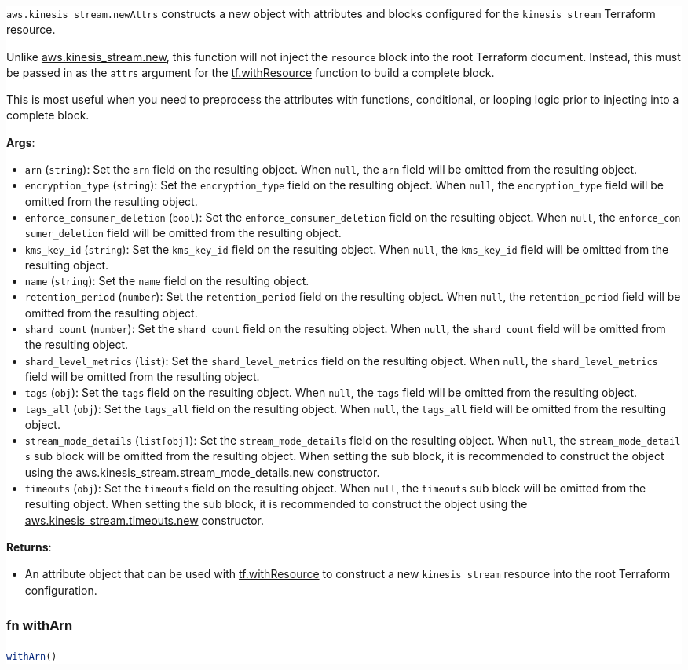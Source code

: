 
`aws.kinesis_stream.newAttrs` constructs a new object with attributes and blocks configured for the `kinesis_stream`
Terraform resource.

Unlike [aws.kinesis_stream.new](#fn-new), this function will not inject the `resource`
block into the root Terraform document. Instead, this must be passed in as the `attrs` argument for the
[tf.withResource](https://github.com/tf-libsonnet/core/tree/main/docs#fn-withresource) function to build a complete block.

This is most useful when you need to preprocess the attributes with functions, conditional, or looping logic prior to
injecting into a complete block.

**Args**:
  - `arn` (`string`): Set the `arn` field on the resulting object. When `null`, the `arn` field will be omitted from the resulting object.
  - `encryption_type` (`string`): Set the `encryption_type` field on the resulting object. When `null`, the `encryption_type` field will be omitted from the resulting object.
  - `enforce_consumer_deletion` (`bool`): Set the `enforce_consumer_deletion` field on the resulting object. When `null`, the `enforce_consumer_deletion` field will be omitted from the resulting object.
  - `kms_key_id` (`string`): Set the `kms_key_id` field on the resulting object. When `null`, the `kms_key_id` field will be omitted from the resulting object.
  - `name` (`string`): Set the `name` field on the resulting object.
  - `retention_period` (`number`): Set the `retention_period` field on the resulting object. When `null`, the `retention_period` field will be omitted from the resulting object.
  - `shard_count` (`number`): Set the `shard_count` field on the resulting object. When `null`, the `shard_count` field will be omitted from the resulting object.
  - `shard_level_metrics` (`list`): Set the `shard_level_metrics` field on the resulting object. When `null`, the `shard_level_metrics` field will be omitted from the resulting object.
  - `tags` (`obj`): Set the `tags` field on the resulting object. When `null`, the `tags` field will be omitted from the resulting object.
  - `tags_all` (`obj`): Set the `tags_all` field on the resulting object. When `null`, the `tags_all` field will be omitted from the resulting object.
  - `stream_mode_details` (`list[obj]`): Set the `stream_mode_details` field on the resulting object. When `null`, the `stream_mode_details` sub block will be omitted from the resulting object. When setting the sub block, it is recommended to construct the object using the [aws.kinesis_stream.stream_mode_details.new](#fn-stream_mode_detailsnew) constructor.
  - `timeouts` (`obj`): Set the `timeouts` field on the resulting object. When `null`, the `timeouts` sub block will be omitted from the resulting object. When setting the sub block, it is recommended to construct the object using the [aws.kinesis_stream.timeouts.new](#fn-timeoutsnew) constructor.

**Returns**:
  - An attribute object that can be used with [tf.withResource](https://github.com/tf-libsonnet/core/tree/main/docs#fn-withresource) to construct a new `kinesis_stream` resource into the root Terraform configuration.


### fn withArn

```ts
withArn()
```
